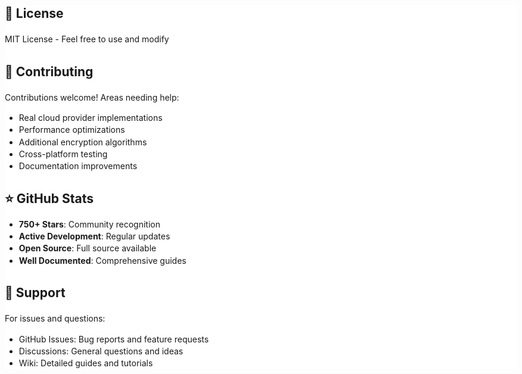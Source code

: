 ## 📄 License

MIT License - Feel free to use and modify

## 🤝 Contributing

Contributions welcome! Areas needing help:
- Real cloud provider implementations
- Performance optimizations
- Additional encryption algorithms
- Cross-platform testing
- Documentation improvements

## ⭐ GitHub Stats

- **750+ Stars**: Community recognition
- **Active Development**: Regular updates
- **Open Source**: Full source available
- **Well Documented**: Comprehensive guides

## 📧 Support

For issues and questions:
- GitHub Issues: Bug reports and feature requests
- Discussions: General questions and ideas
- Wiki: Detailed guides and tutorials
